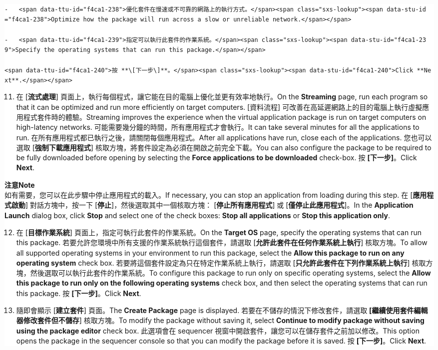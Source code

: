     -   <span data-ttu-id="f4ca1-238">優化套件在慢速或不可靠的網路上的執行方式。</span><span class="sxs-lookup"><span data-stu-id="f4ca1-238">Optimize how the package will run across a slow or unreliable network.</span></span>

    -   <span data-ttu-id="f4ca1-239">指定可以執行此套件的作業系統。</span><span class="sxs-lookup"><span data-stu-id="f4ca1-239">Specify the operating systems that can run this package.</span></span>

    <span data-ttu-id="f4ca1-240">按 **\[下一步\]**。</span><span class="sxs-lookup"><span data-stu-id="f4ca1-240">Click **Next**.</span></span>

11. <span data-ttu-id="f4ca1-241">在 [**流式處理**] 頁面上，執行每個程式，讓它能在目的電腦上優化並更有效率地執行。</span><span class="sxs-lookup"><span data-stu-id="f4ca1-241">On the **Streaming** page, run each program so that it can be optimized and run more efficiently on target computers.</span></span> <span data-ttu-id="f4ca1-242">[資料流程] 可改善在高延遲網路上的目的電腦上執行虛擬應用程式套件時的體驗。</span><span class="sxs-lookup"><span data-stu-id="f4ca1-242">Streaming improves the experience when the virtual application package is run on target computers on high-latency networks.</span></span> <span data-ttu-id="f4ca1-243">可能需要幾分鐘的時間，所有應用程式才會執行。</span><span class="sxs-lookup"><span data-stu-id="f4ca1-243">It can take several minutes for all the applications to run.</span></span> <span data-ttu-id="f4ca1-244">在所有應用程式都已執行之後，請關閉每個應用程式。</span><span class="sxs-lookup"><span data-stu-id="f4ca1-244">After all applications have run, close each of the applications.</span></span> <span data-ttu-id="f4ca1-245">您也可以選取 [**強制下載應用程式**] 核取方塊，將套件設定為必須在開啟之前完全下載。</span><span class="sxs-lookup"><span data-stu-id="f4ca1-245">You can also configure the package to be required to be fully downloaded before opening by selecting the **Force applications to be downloaded** check-box.</span></span> <span data-ttu-id="f4ca1-246">按 **\[下一步\]**。</span><span class="sxs-lookup"><span data-stu-id="f4ca1-246">Click **Next**.</span></span>

   **<span data-ttu-id="f4ca1-247">注意</span><span class="sxs-lookup"><span data-stu-id="f4ca1-247">Note</span></span>**  
   <span data-ttu-id="f4ca1-248">如有需要，您可以在此步驟中停止應用程式的載入。</span><span class="sxs-lookup"><span data-stu-id="f4ca1-248">If necessary, you can stop an application from loading during this step.</span></span> <span data-ttu-id="f4ca1-249">在 [**應用程式啟動**] 對話方塊中，按一下 [**停止**]，然後選取其中一個核取方塊： [**停止所有應用程式**] 或 [**僅停止此應用程式**]。</span><span class="sxs-lookup"><span data-stu-id="f4ca1-249">In the **Application Launch** dialog box, click **Stop** and select one of the check boxes: **Stop all applications** or **Stop this application only**.</span></span>



12. <span data-ttu-id="f4ca1-250">在 [**目標作業系統**] 頁面上，指定可執行此套件的作業系統。</span><span class="sxs-lookup"><span data-stu-id="f4ca1-250">On the **Target OS** page, specify the operating systems that can run this package.</span></span> <span data-ttu-id="f4ca1-251">若要允許您環境中所有支援的作業系統執行這個套件，請選取 [**允許此套件在任何作業系統上執行**] 核取方塊。</span><span class="sxs-lookup"><span data-stu-id="f4ca1-251">To allow all supported operating systems in your environment to run this package, select the **Allow this package to run on any operating system** check box.</span></span> <span data-ttu-id="f4ca1-252">若要將這個套件設定為只在特定作業系統上執行，請選取 [**只允許此套件在下列作業系統上執行**] 核取方塊，然後選取可以執行此套件的作業系統。</span><span class="sxs-lookup"><span data-stu-id="f4ca1-252">To configure this package to run only on specific operating systems, select the **Allow this package to run only on the following operating systems** check box, and then select the operating systems that can run this package.</span></span> <span data-ttu-id="f4ca1-253">按 **\[下一步\]**。</span><span class="sxs-lookup"><span data-stu-id="f4ca1-253">Click **Next**.</span></span>

13. <span data-ttu-id="f4ca1-254">隨即會顯示 [**建立套件**] 頁面。</span><span class="sxs-lookup"><span data-stu-id="f4ca1-254">The **Create Package** page is displayed.</span></span> <span data-ttu-id="f4ca1-255">若要在不儲存的情況下修改套件，請選取 **[繼續使用套件編輯器修改套件但不儲存**] 核取方塊。</span><span class="sxs-lookup"><span data-stu-id="f4ca1-255">To modify the package without saving it, select **Continue to modify package without saving using the package editor** check box.</span></span> <span data-ttu-id="f4ca1-256">此選項會在 sequencer 視窗中開啟套件，讓您可以在儲存套件之前加以修改。</span><span class="sxs-lookup"><span data-stu-id="f4ca1-256">This option opens the package in the sequencer console so that you can modify the package before it is saved.</span></span> <span data-ttu-id="f4ca1-257">按 **\[下一步\]**。</span><span class="sxs-lookup"><span data-stu-id="f4ca1-257">Click **Next**.</span></span>
